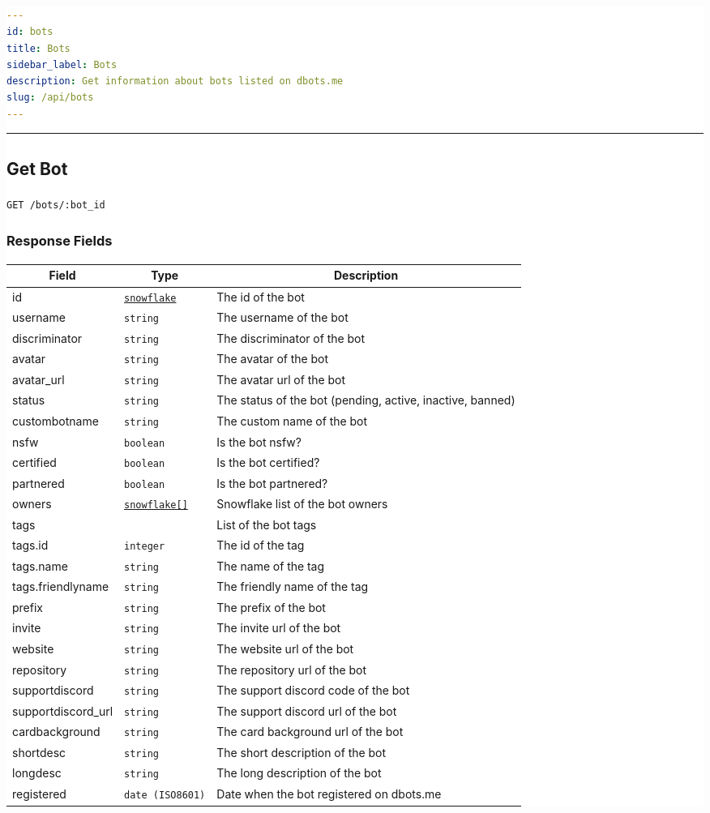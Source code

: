 ```yaml
---
id: bots
title: Bots
sidebar_label: Bots
description: Get information about bots listed on dbots.me
slug: /api/bots
---
```


---

## Get Bot

```bash
GET /bots/:bot_id
```

### Response Fields
| Field                 | Type                                                                          | Description                                               |
| --------------------- | ----------------------------------------------------------------------------- | --------------------------------------------------------- |
| id                    | [`snowflake`](https://discord.com/developers/docs/reference#snowflakes)       | The id of the bot                                         |
| username              | `string`                                                                      | The username of the bot                                   |
| discriminator         | `string`                                                                      | The discriminator of the bot                              |
| avatar                | `string`                                                                      | The avatar of the bot                                     |
| avatar_url            | `string`                                                                      | The avatar url of the bot                                 |
| status                | `string`                                                                      | The status of the bot (pending, active, inactive, banned) |
| custombotname         | `string`                                                                      | The custom name of the bot                                |
| nsfw                  | `boolean`                                                                     | Is the bot nsfw?                                          |
| certified             | `boolean`                                                                     | Is the bot certified?                                     |
| partnered             | `boolean`                                                                     | Is the bot partnered?                                     |
| owners                | [`snowflake[]`](https://discord.com/developers/docs/reference#snowflakes)     | Snowflake list of the bot owners                          |
| tags                  |                                                                               | List of the bot tags                                      |
| tags.id               | `integer`                                                                     | The id of the tag                                         |
| tags.name             | `string`                                                                      | The name of the tag                                       |
| tags.friendlyname     | `string`                                                                      | The friendly name of the tag                              |
| prefix                | `string`                                                                      | The prefix of the bot                                     |
| invite                | `string`                                                                      | The invite url of the bot                                 |
| website               | `string`                                                                      | The website url of the bot                                |
| repository            | `string`                                                                      | The repository url of the bot                             |
| supportdiscord        | `string`                                                                      | The support discord code of the bot                       |
| supportdiscord_url    | `string`                                                                      | The support discord url of the bot                        |
| cardbackground        | `string`                                                                      | The card background url of the bot                        |
| shortdesc             | `string`                                                                      | The short description of the bot                          |
| longdesc              | `string`                                                                      | The long description of the bot                           |
| registered            | `date (ISO8601)`                                                              | Date when the bot registered on dbots.me                  |